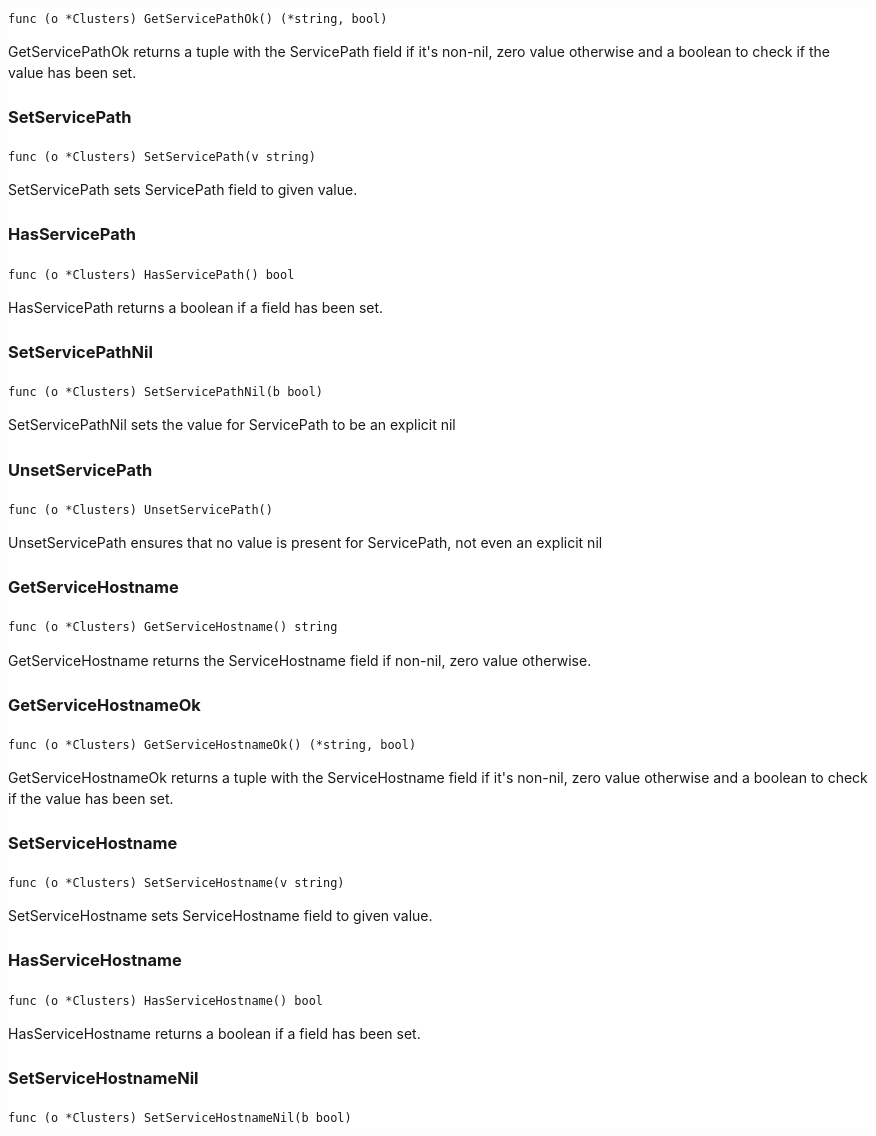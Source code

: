 `func (o *Clusters) GetServicePathOk() (*string, bool)`

GetServicePathOk returns a tuple with the ServicePath field if it's non-nil, zero value otherwise
and a boolean to check if the value has been set.

### SetServicePath

`func (o *Clusters) SetServicePath(v string)`

SetServicePath sets ServicePath field to given value.

### HasServicePath

`func (o *Clusters) HasServicePath() bool`

HasServicePath returns a boolean if a field has been set.

### SetServicePathNil

`func (o *Clusters) SetServicePathNil(b bool)`

 SetServicePathNil sets the value for ServicePath to be an explicit nil

### UnsetServicePath
`func (o *Clusters) UnsetServicePath()`

UnsetServicePath ensures that no value is present for ServicePath, not even an explicit nil
### GetServiceHostname

`func (o *Clusters) GetServiceHostname() string`

GetServiceHostname returns the ServiceHostname field if non-nil, zero value otherwise.

### GetServiceHostnameOk

`func (o *Clusters) GetServiceHostnameOk() (*string, bool)`

GetServiceHostnameOk returns a tuple with the ServiceHostname field if it's non-nil, zero value otherwise
and a boolean to check if the value has been set.

### SetServiceHostname

`func (o *Clusters) SetServiceHostname(v string)`

SetServiceHostname sets ServiceHostname field to given value.

### HasServiceHostname

`func (o *Clusters) HasServiceHostname() bool`

HasServiceHostname returns a boolean if a field has been set.

### SetServiceHostnameNil

`func (o *Clusters) SetServiceHostnameNil(b bool)`
